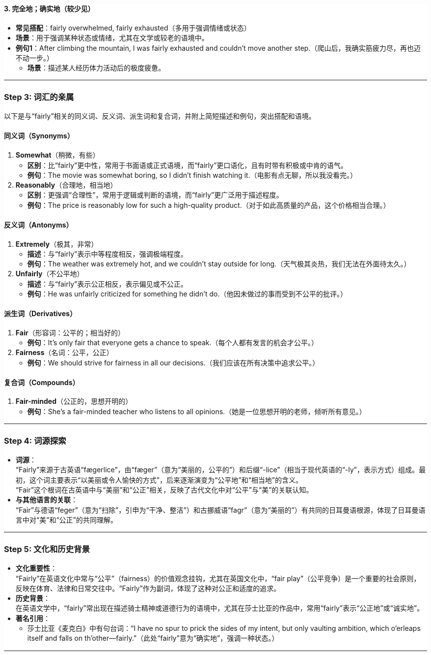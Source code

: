 #### 3. 完全地；确实地（较少见）
- **常见搭配**：fairly overwhelmed, fairly exhausted（多用于强调情绪或状态）
- **场景**：用于强调某种状态或情绪，尤其在文学或较老的语境中。
- **例句1**：After climbing the mountain, I was fairly exhausted and couldn’t move another step.（爬山后，我确实筋疲力尽，再也迈不动一步。）
  - **场景**：描述某人经历体力活动后的极度疲惫。

---

### Step 3: 词汇的亲属
以下是与“fairly”相关的同义词、反义词、派生词和复合词，并附上简短描述和例句，突出搭配和语境。

#### 同义词（Synonyms）
1. **Somewhat**（稍微，有些）
   - **区别**：比“fairly”更中性，常用于书面语或正式语境，而“fairly”更口语化，且有时带有积极或中肯的语气。
   - **例句**：The movie was somewhat boring, so I didn’t finish watching it.（电影有点无聊，所以我没看完。）
2. **Reasonably**（合理地，相当地）
   - **区别**：更强调“合理性”，常用于逻辑或判断的语境，而“fairly”更广泛用于描述程度。
   - **例句**：The price is reasonably low for such a high-quality product.（对于如此高质量的产品，这个价格相当合理。）

#### 反义词（Antonyms）
1. **Extremely**（极其，非常）
   - **描述**：与“fairly”表示中等程度相反，强调极端程度。
   - **例句**：The weather was extremely hot, and we couldn’t stay outside for long.（天气极其炎热，我们无法在外面待太久。）
2. **Unfairly**（不公平地）
   - **描述**：与“fairly”表示公正相反，表示偏见或不公正。
   - **例句**：He was unfairly criticized for something he didn’t do.（他因未做过的事而受到不公平的批评。）

#### 派生词（Derivatives）
1. **Fair**（形容词：公平的；相当好的）
   - **例句**：It’s only fair that everyone gets a chance to speak.（每个人都有发言的机会才公平。）
2. **Fairness**（名词：公平，公正）
   - **例句**：We should strive for fairness in all our decisions.（我们应该在所有决策中追求公平。）

#### 复合词（Compounds）
1. **Fair-minded**（公正的，思想开明的）
   - **例句**：She’s a fair-minded teacher who listens to all opinions.（她是一位思想开明的老师，倾听所有意见。）

---

### Step 4: 词源探索
- **词源**：  
  “Fairly”来源于古英语“fægerlice”，由“fæger”（意为“美丽的，公平的”）和后缀“-lice”（相当于现代英语的“-ly”，表示方式）组成。最初，这个词主要表示“以美丽或令人愉快的方式”，后来逐渐演变为“公平地”和“相当地”的含义。  
  “Fair”这个根词在古英语中与“美丽”和“公正”相关，反映了古代文化中对“公平”与“美”的关联认知。
- **与其他语言的关联**：  
  “Fair”与德语“feger”（意为“扫除”，引申为“干净、整洁”）和古挪威语“fagr”（意为“美丽的”）有共同的日耳曼语根源，体现了日耳曼语言中对“美”和“公正”的共同理解。

---

### Step 5: 文化和历史背景
- **文化重要性**：  
  “Fairly”在英语文化中常与“公平”（fairness）的价值观念挂钩，尤其在英国文化中，“fair play”（公平竞争）是一个重要的社会原则，反映在体育、法律和日常交往中。“Fairly”作为副词，体现了这种对公正和适度的追求。
- **历史背景**：  
  在英语文学中，“fairly”常出现在描述骑士精神或道德行为的语境中，尤其在莎士比亚的作品中，常用“fairly”表示“公正地”或“诚实地”。
- **著名引用**：  
  - 莎士比亚《麦克白》中有句台词：“I have no spur to prick the sides of my intent, but only vaulting ambition, which o’erleaps itself and falls on th’other—fairly.”（此处“fairly”意为“确实地”，强调一种状态。）

---